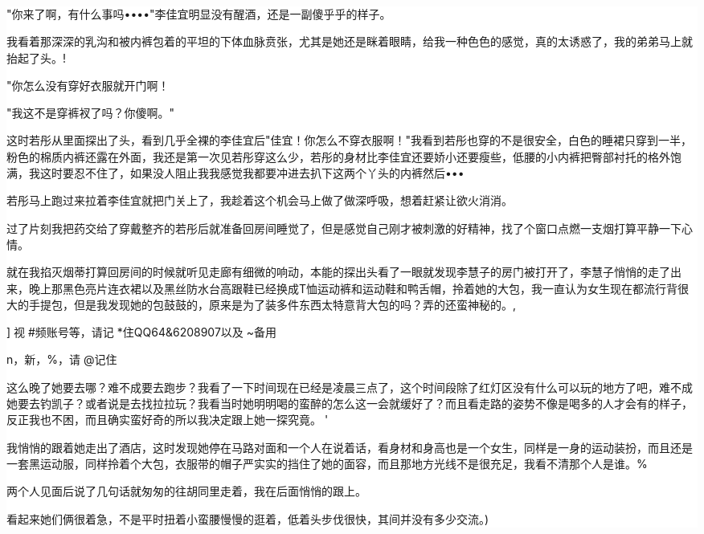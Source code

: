 

"你来了啊，有什么事吗••••"李佳宜明显没有醒酒，还是一副傻乎乎的样子。





我看着那深深的乳沟和被内裤包着的平坦的下体血脉贲张，尤其是她还是眯着眼睛，给我一种色色的感觉，真的太诱惑了，我的弟弟马上就抬起了头。!







"你怎么没有穿好衣服就开门啊！





"我这不是穿裤衩了吗？你傻啊。"







这时若彤从里面探出了头，看到几乎全裸的李佳宜后"佳宜！你怎么不穿衣服啊！"我看到若彤也穿的不是很安全，白色的睡裙只穿到一半，粉色的棉质内裤还露在外面，我还是第一次见若彤穿这么少，若彤的身材比李佳宜还要娇小还要瘦些，低腰的小内裤把臀部衬托的格外饱满，我这时要忍不住了，如果没人阻止我我感觉我都要冲进去扒下这两个丫头的内裤然后•••



若彤马上跑过来拉着李佳宜就把门关上了，我趁着这个机会马上做了做深呼吸，想着赶紧让欲火消消。





过了片刻我把药交给了穿戴整齐的若彤后就准备回房间睡觉了，但是感觉自己刚才被刺激的好精神，找了个窗口点燃一支烟打算平静一下心情。



就在我掐灭烟蒂打算回房间的时候就听见走廊有细微的响动，本能的探出头看了一眼就发现李慧子的房门被打开了，李慧子悄悄的走了出来，晚上那黑色亮片连衣裙以及黑丝防水台高跟鞋已经换成T恤运动裤和运动鞋和鸭舌帽，拎着她的大包，我一直认为女生现在都流行背很大的手提包，但是我发现她的包鼓鼓的，原来是为了装多件东西太特意背大包的吗？弄的还蛮神秘的。,

 ] 视 #频账号等，请记 *住QQ64&6208907以及 ~备用



n，新，%，请 @记住



这么晚了她要去哪？难不成要去跑步？我看了一下时间现在已经是凌晨三点了，这个时间段除了红灯区没有什么可以玩的地方了吧，难不成她要去钓凯子？或者说是去找拉拉玩？我看当时她明明喝的蛮醉的怎么这一会就缓好了？而且看走路的姿势不像是喝多的人才会有的样子，反正我也不困，而且确实蛮好奇的所以我决定跟上她一探究竟。 '





我悄悄的跟着她走出了酒店，这时发现她停在马路对面和一个人在说着话，看身材和身高也是一个女生，同样是一身的运动装扮，而且还是一套黑运动服，同样拎着个大包，衣服带的帽子严实实的挡住了她的面容，而且那地方光线不是很充足，我看不清那个人是谁。%







两个人见面后说了几句话就匆匆的往胡同里走着，我在后面悄悄的跟上。





看起来她们俩很着急，不是平时扭着小蛮腰慢慢的逛着，低着头步伐很快，其间并没有多少交流。)
